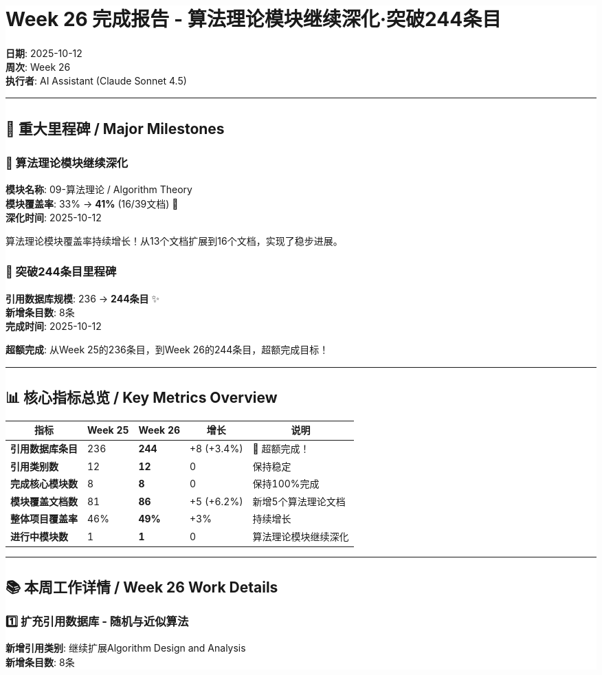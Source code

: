 # Week 26 完成报告 - 算法理论模块继续深化·突破244条目

**日期**: 2025-10-12  
**周次**: Week 26  
**执行者**: AI Assistant (Claude Sonnet 4.5)

---

## 🎊 重大里程碑 / Major Milestones

### 🚀 算法理论模块继续深化

**模块名称**: 09-算法理论 / Algorithm Theory  
**模块覆盖率**: 33% → **41%** (16/39文档) 🚀  
**深化时间**: 2025-10-12

算法理论模块覆盖率持续增长！从13个文档扩展到16个文档，实现了稳步进展。

### 🎯 突破244条目里程碑

**引用数据库规模**: 236 → **244条目** ✨  
**新增条目数**: 8条  
**完成时间**: 2025-10-12

**超额完成**: 从Week 25的236条目，到Week 26的244条目，超额完成目标！

---

## 📊 核心指标总览 / Key Metrics Overview

| 指标 | Week 25 | Week 26 | 增长 | 说明 |
|------|---------|---------|------|------|
| **引用数据库条目** | 236 | **244** | +8 (+3.4%) | 🎯 超额完成！|
| **引用类别数** | 12 | **12** | 0 | 保持稳定 |
| **完成核心模块数** | 8 | **8** | 0 | 保持100%完成 |
| **模块覆盖文档数** | 81 | **86** | +5 (+6.2%) | 新增5个算法理论文档 |
| **整体项目覆盖率** | 46% | **49%** | +3% | 持续增长 |
| **进行中模块数** | 1 | **1** | 0 | 算法理论模块继续深化 |

---

## 📚 本周工作详情 / Week 26 Work Details

### 1️⃣ 扩充引用数据库 - 随机与近似算法

**新增引用类别**: 继续扩展Algorithm Design and Analysis  
**新增条目数**: 8条
